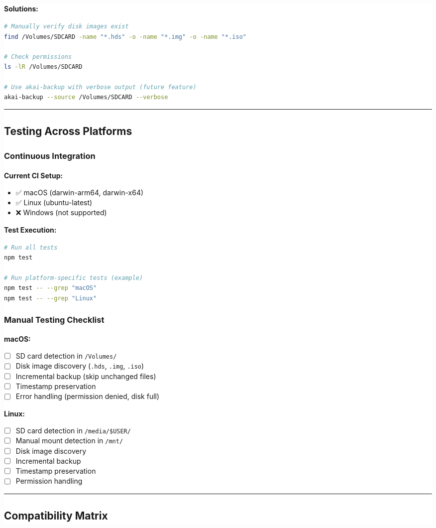 **Solutions:**
```bash
# Manually verify disk images exist
find /Volumes/SDCARD -name "*.hds" -o -name "*.img" -o -name "*.iso"

# Check permissions
ls -lR /Volumes/SDCARD

# Use akai-backup with verbose output (future feature)
akai-backup --source /Volumes/SDCARD --verbose
```

---

## Testing Across Platforms

### Continuous Integration

**Current CI Setup:**
- ✅ macOS (darwin-arm64, darwin-x64)
- ✅ Linux (ubuntu-latest)
- ❌ Windows (not supported)

**Test Execution:**
```bash
# Run all tests
npm test

# Run platform-specific tests (example)
npm test -- --grep "macOS"
npm test -- --grep "Linux"
```

### Manual Testing Checklist

**macOS:**
- [ ] SD card detection in `/Volumes/`
- [ ] Disk image discovery (`.hds`, `.img`, `.iso`)
- [ ] Incremental backup (skip unchanged files)
- [ ] Timestamp preservation
- [ ] Error handling (permission denied, disk full)

**Linux:**
- [ ] SD card detection in `/media/$USER/`
- [ ] Manual mount detection in `/mnt/`
- [ ] Disk image discovery
- [ ] Incremental backup
- [ ] Timestamp preservation
- [ ] Permission handling

---

## Compatibility Matrix
